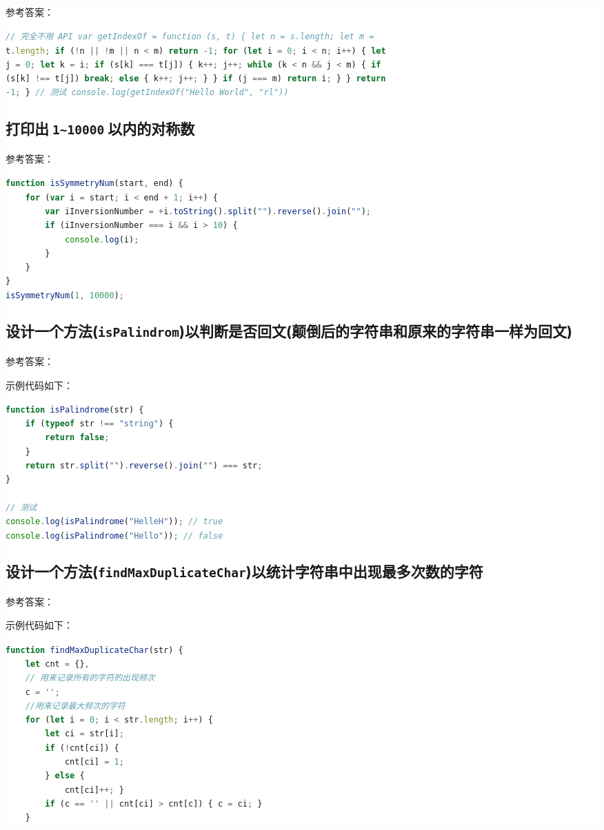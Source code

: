 参考答案：

```js
// 完全不用 API var getIndexOf = function (s, t) { let n = s.length; let m =
t.length; if (!n || !m || n < m) return -1; for (let i = 0; i < n; i++) { let
j = 0; let k = i; if (s[k] === t[j]) { k++; j++; while (k < n && j < m) { if
(s[k] !== t[j]) break; else { k++; j++; } } if (j === m) return i; } } return
-1; } // 测试 console.log(getIndexOf("Hello World", "rl"))
```

## 打印出 `1~10000` 以内的对称数

参考答案：

```js
function isSymmetryNum(start, end) {
	for (var i = start; i < end + 1; i++) {
		var iInversionNumber = +i.toString().split("").reverse().join("");
		if (iInversionNumber === i && i > 10) {
			console.log(i);
		}
	}
}
isSymmetryNum(1, 10000);
```



## 设计一个方法(`isPalindrom`)以判断是否回文(颠倒后的字符串和原来的字符串一样为回文)

参考答案：

示例代码如下：

```js
function isPalindrome(str) {
	if (typeof str !== "string") {
		return false;
	}
	return str.split("").reverse().join("") === str;
}

// 测试
console.log(isPalindrome("HelleH")); // true
console.log(isPalindrome("Hello")); // false
```



## 设计一个方法(`findMaxDuplicateChar`)以统计字符串中出现最多次数的字符

参考答案：

示例代码如下：

```js
function findMaxDuplicateChar(str) { 
    let cnt = {},
    // 用来记录所有的字符的出现频次 
    c = ''; 
    //用来记录最大频次的字符 
    for (let i = 0; i < str.length; i++) { 
        let ci = str[i]; 
        if (!cnt[ci]) { 
            cnt[ci] = 1; 
        } else { 
            cnt[ci]++; } 
        if (c == '' || cnt[ci] > cnt[c]) { c = ci; } 
    }
```